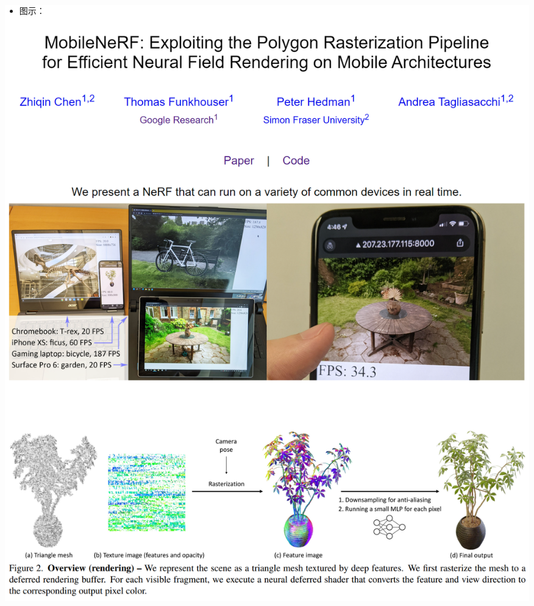 - 图示：

![image-20230408100235897](NeRFs-CVPR2023.assets/image-20230408100235897.png)

![image-20230408100334747](NeRFs-CVPR2023.assets/image-20230408100334747.png)
